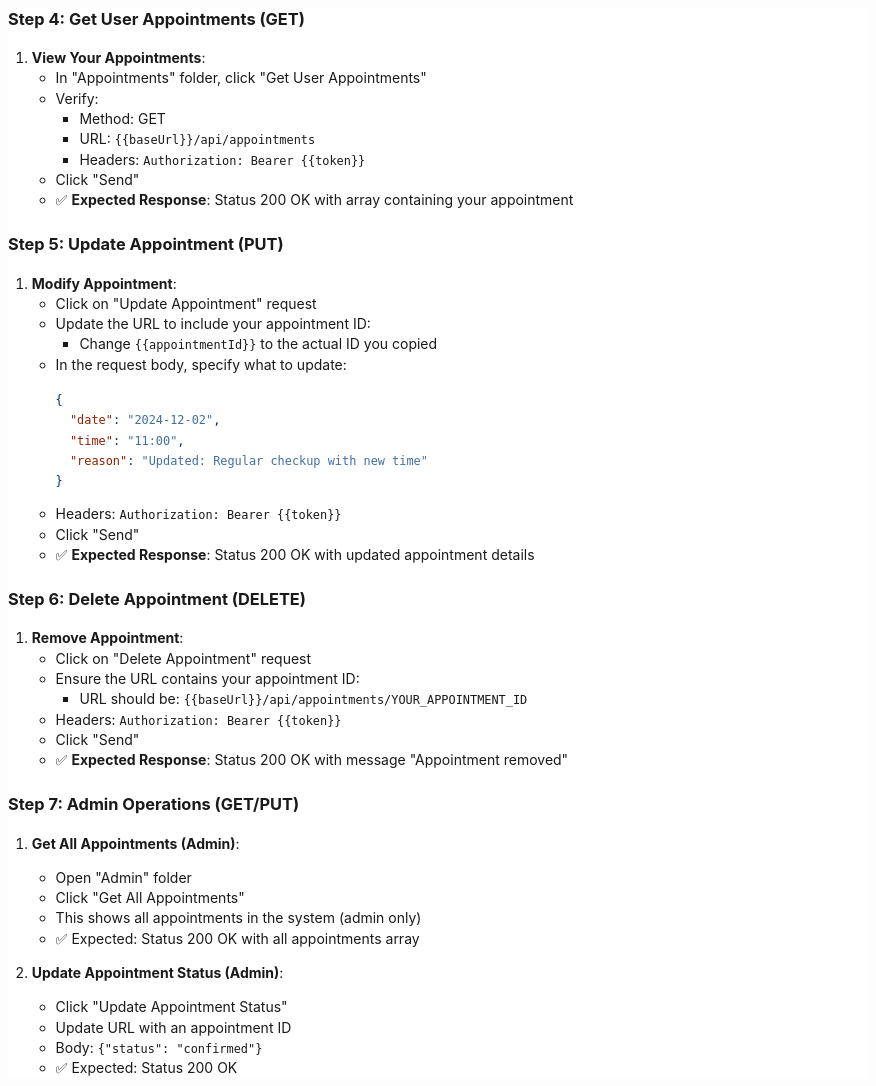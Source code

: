 ### Step 4: Get User Appointments (GET)

1. **View Your Appointments**:
   - In "Appointments" folder, click "Get User Appointments"
   - Verify:
     - Method: GET
     - URL: `{{baseUrl}}/api/appointments`
     - Headers: `Authorization: Bearer {{token}}`
   - Click "Send"
   - ✅ **Expected Response**: Status 200 OK with array containing your appointment

### Step 5: Update Appointment (PUT)

1. **Modify Appointment**:
   - Click on "Update Appointment" request
   - Update the URL to include your appointment ID:
     - Change `{{appointmentId}}` to the actual ID you copied
   - In the request body, specify what to update:
     ```json
     {
       "date": "2024-12-02",
       "time": "11:00",
       "reason": "Updated: Regular checkup with new time"
     }
     ```
   - Headers: `Authorization: Bearer {{token}}`
   - Click "Send"
   - ✅ **Expected Response**: Status 200 OK with updated appointment details

### Step 6: Delete Appointment (DELETE)

1. **Remove Appointment**:
   - Click on "Delete Appointment" request
   - Ensure the URL contains your appointment ID:
     - URL should be: `{{baseUrl}}/api/appointments/YOUR_APPOINTMENT_ID`
   - Headers: `Authorization: Bearer {{token}}`
   - Click "Send"
   - ✅ **Expected Response**: Status 200 OK with message "Appointment removed"

### Step 7: Admin Operations (GET/PUT)

1. **Get All Appointments (Admin)**:
   - Open "Admin" folder
   - Click "Get All Appointments"
   - This shows all appointments in the system (admin only)
   - ✅ Expected: Status 200 OK with all appointments array

2. **Update Appointment Status (Admin)**:
   - Click "Update Appointment Status"
   - Update URL with an appointment ID
   - Body: `{"status": "confirmed"}`
   - ✅ Expected: Status 200 OK
